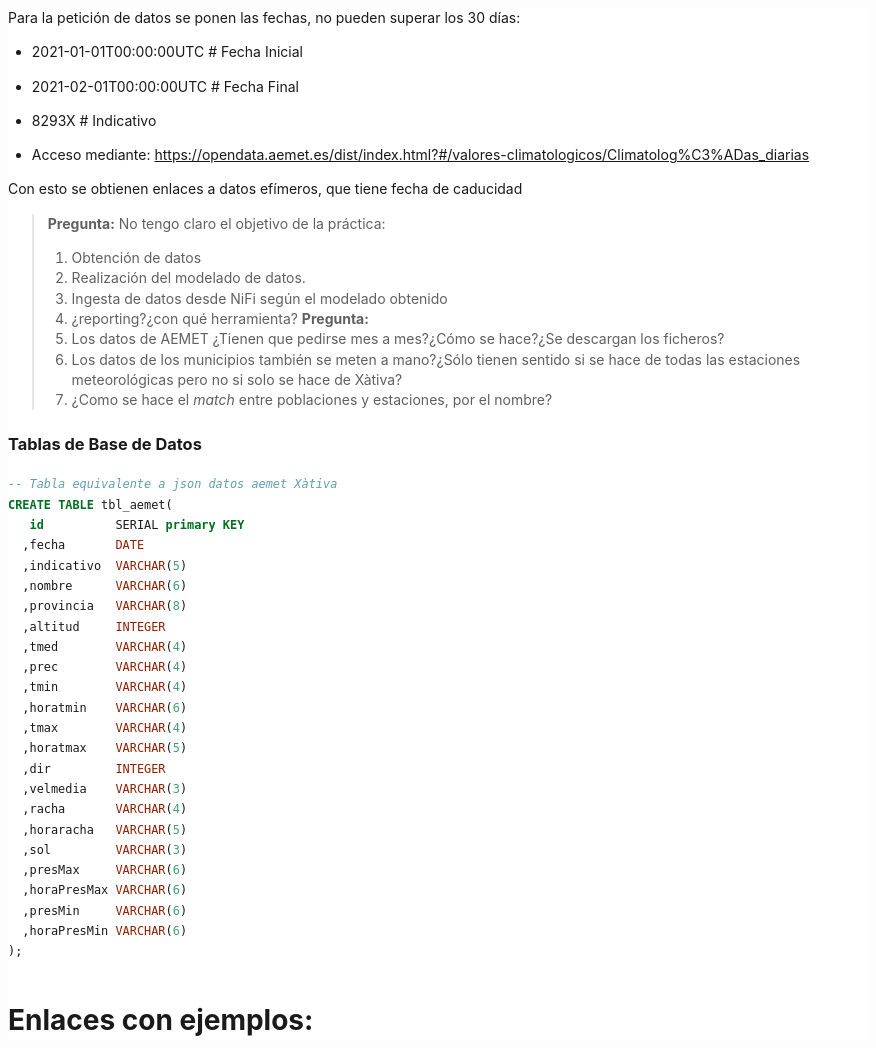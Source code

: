 Para la petición de datos se ponen las fechas, no pueden superar los 30 días:
- 2021-01-01T00:00:00UTC   # Fecha Inicial
- 2021-02-01T00:00:00UTC   # Fecha Final
- 8293X                    # Indicativo

- Acceso mediante: https://opendata.aemet.es/dist/index.html?#/valores-climatologicos/Climatolog%C3%ADas_diarias

Con esto se obtienen enlaces a datos efímeros, que tiene fecha de caducidad 

> **Pregunta:** No tengo claro el objetivo de la práctica: 
> 1. Obtención de datos
> 2. Realización del modelado de datos.
> 3. Ingesta de datos desde NiFi según el modelado obtenido
> 4. ¿reporting?¿con qué herramienta?
> **Pregunta:** 
> 1. Los datos de AEMET ¿Tienen que pedirse mes a mes?¿Cómo se hace?¿Se descargan los ficheros?
> 2. Los datos de los municipios también se meten a mano?¿Sólo tienen sentido si se hace de todas las estaciones meteorológicas pero no si solo se hace de Xàtiva?
> 3. ¿Como se hace el *match* entre poblaciones y estaciones, por el nombre?

### Tablas de Base de Datos

```sql
-- Tabla equivalente a json datos aemet Xàtiva 
CREATE TABLE tbl_aemet(
   id          SERIAL primary KEY
  ,fecha       DATE  
  ,indicativo  VARCHAR(5) 
  ,nombre      VARCHAR(6) 
  ,provincia   VARCHAR(8) 
  ,altitud     INTEGER  
  ,tmed        VARCHAR(4) 
  ,prec        VARCHAR(4) 
  ,tmin        VARCHAR(4) 
  ,horatmin    VARCHAR(6) 
  ,tmax        VARCHAR(4) 
  ,horatmax    VARCHAR(5) 
  ,dir         INTEGER 
  ,velmedia    VARCHAR(3) 
  ,racha       VARCHAR(4) 
  ,horaracha   VARCHAR(5) 
  ,sol         VARCHAR(3)
  ,presMax     VARCHAR(6) 
  ,horaPresMax VARCHAR(6) 
  ,presMin     VARCHAR(6) 
  ,horaPresMin VARCHAR(6) 
);
```

# Enlaces con ejemplos:
